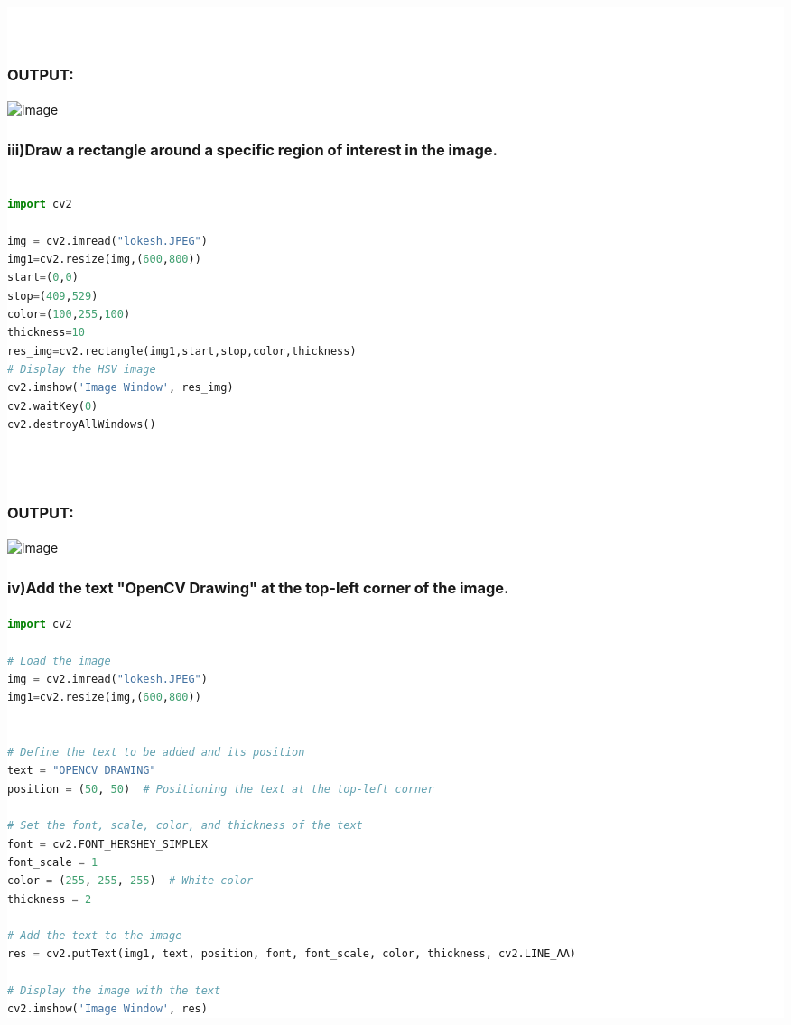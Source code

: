 ```Python
```
<br>
<br>


### OUTPUT:
![image](https://github.com/user-attachments/assets/c9b6778c-0a99-43b6-b055-14944003daff)



      
### iii)Draw a rectangle around a specific region of interest in the image.
```Python

import cv2

img = cv2.imread("lokesh.JPEG")
img1=cv2.resize(img,(600,800))
start=(0,0)
stop=(409,529)
color=(100,255,100)
thickness=10
res_img=cv2.rectangle(img1,start,stop,color,thickness)
# Display the HSV image
cv2.imshow('Image Window', res_img)
cv2.waitKey(0)
cv2.destroyAllWindows()
```
 <br>
 <br>

### OUTPUT:

![image](https://github.com/user-attachments/assets/9772bc72-1b07-45b1-8ab9-4b55f4059172)



      
### iv)Add the text "OpenCV Drawing" at the top-left corner of the image.

 ```Python
import cv2

# Load the image
img = cv2.imread("lokesh.JPEG")
img1=cv2.resize(img,(600,800))


# Define the text to be added and its position
text = "OPENCV DRAWING"
position = (50, 50)  # Positioning the text at the top-left corner

# Set the font, scale, color, and thickness of the text
font = cv2.FONT_HERSHEY_SIMPLEX
font_scale = 1
color = (255, 255, 255)  # White color
thickness = 2

# Add the text to the image
res = cv2.putText(img1, text, position, font, font_scale, color, thickness, cv2.LINE_AA)

# Display the image with the text
cv2.imshow('Image Window', res)
 ```